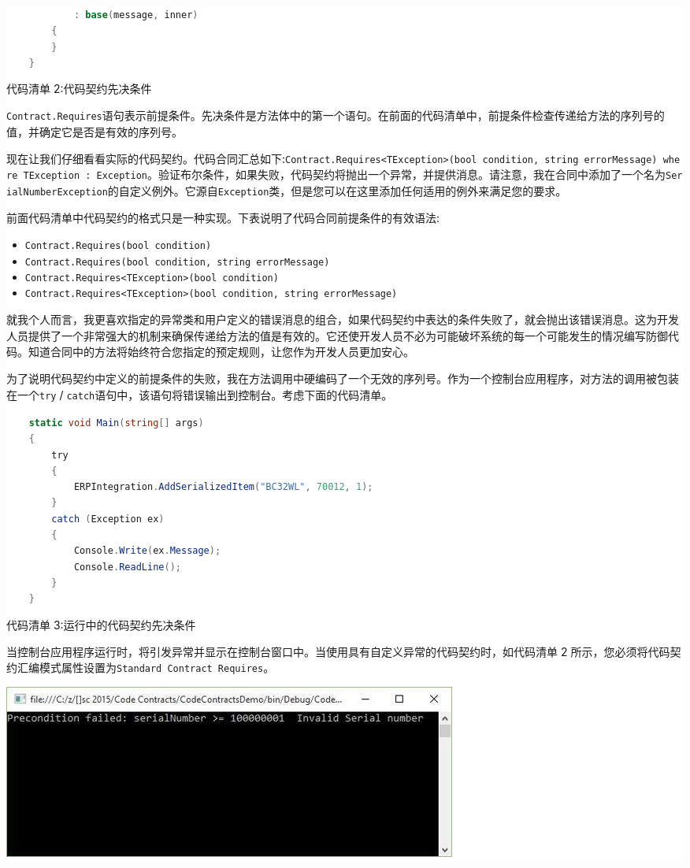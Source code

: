 ```cs
            : base(message, inner)
        {
        }
    }

```

代码清单 2:代码契约先决条件

`Contract.Requires`语句表示前提条件。先决条件是方法体中的第一个语句。在前面的代码清单中，前提条件检查传递给方法的序列号的值，并确定它是否是有效的序列号。

现在让我们仔细看看实际的代码契约。代码合同汇总如下:`Contract.Requires<TException>(bool condition, string errorMessage) where TException : Exception`。验证布尔条件，如果失败，代码契约将抛出一个异常，并提供消息。请注意，我在合同中添加了一个名为`SerialNumberException`的自定义例外。它源自`Exception`类，但是您可以在这里添加任何适用的例外来满足您的要求。

前面代码清单中代码契约的格式只是一种实现。下表说明了代码合同前提条件的有效语法:

*   `Contract.Requires(bool condition)`
*   `Contract.Requires(bool condition, string errorMessage)`
*   `Contract.Requires<TException>(bool condition)`
*   `Contract.Requires<TException>(bool condition, string errorMessage)`

就我个人而言，我更喜欢指定的异常类和用户定义的错误消息的组合，如果代码契约中表达的条件失败了，就会抛出该错误消息。这为开发人员提供了一个非常强大的机制来确保传递给方法的值是有效的。它还使开发人员不必为可能破坏系统的每一个可能发生的情况编写防御代码。知道合同中的方法将始终符合您指定的预定规则，让您作为开发人员更加安心。

为了说明代码契约中定义的前提条件的失败，我在方法调用中硬编码了一个无效的序列号。作为一个控制台应用程序，对方法的调用被包装在一个`try` / `catch`语句中，该语句将错误输出到控制台。考虑下面的代码清单。

```cs
    static void Main(string[] args)
    {
        try
        {
            ERPIntegration.AddSerializedItem("BC32WL", 70012, 1);
        }
        catch (Exception ex)
        {
            Console.Write(ex.Message);
            Console.ReadLine();
        }
    }

```

代码清单 3:运行中的代码契约先决条件

当控制台应用程序运行时，将引发异常并显示在控制台窗口中。当使用具有自定义异常的代码契约时，如代码清单 2 所示，您必须将代码契约汇编模式属性设置为`Standard Contract Requires`。

![](img/00011.jpeg)
